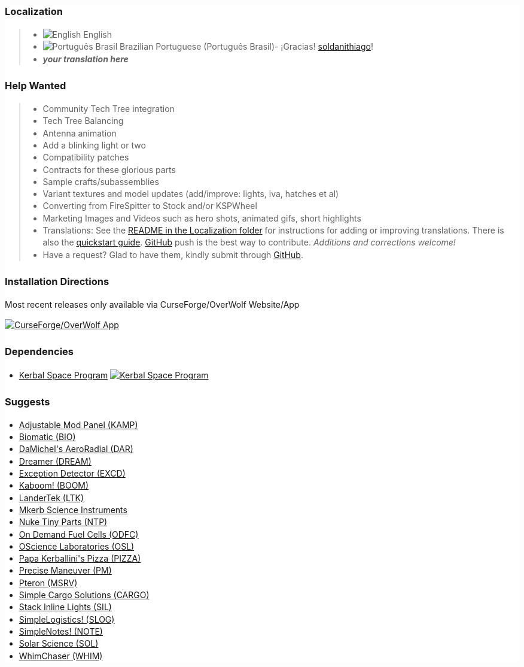 ### Localization

>* ![English][EN] English
>* ![Português Brasil][BR] Brazilian Portuguese (Português Brasil)- ¡Gracias! [soldanithiago](https://github.com/soldanithiago)!
>* ***your translation here***

### Help Wanted

> * Community Tech Tree integration
> * Tech Tree Balancing
> * Antenna animation
> * Add a blinking light or two
> * Compatibility patches
> * Contracts for these glorious parts
> * Sample crafts/subassemblies
> * Variant textures and model updates (add/improve: lights, iva, hatches et al)
> * Converting from FireSpitter to Stock and/or KSPWheel  
> * Marketing Images and Videos such as hero shots, animated gifs, short highlights
> * Translations: See the [README in the Localization folder][lreadme] for instructions for adding or improving translations. There is also the [quickstart guide][qstart]. [GitHub][GitHub:url] push is the best way to contribute. *Additions and corrections welcome!*
> * Have a request? Glad to have them, kindly submit through [GitHub][issue].

### Installation Directions

Most recent releases only available via CurseForge/OverWolf Website/App

<a href="https://download.curseforge.com/"><img src="https://www.overwolf.com/brand-guidelines/img/logo2.svg" alt="CurseForge/OverWolf App" height="100px"></a>

### Dependencies

* [Kerbal Space Program][KSP:url] [![Kerbal Space Program][KSP:shd]][KSP:url]

### Suggests  

* [Adjustable Mod Panel (KAMP)][KAMP]
* [Biomatic (BIO)][BIO]
* [DaMichel's AeroRadial (DAR)][DAR]
* [Dreamer (DREAM)][DREAM]
* [Exception Detector (EXCD)][EXCD]
* [Kaboom! (BOOM)][BOOM]
* [LanderTek (LTK)][LTEK]
* [Mkerb Science Instruments][MSI]
* [Nuke Tiny Parts (NTP)][NUK]
* [On Demand Fuel Cells (ODFC)][ODFC]
* [OScience Laboratories (OSL)][OSL]
* [Papa Kerballini's Pizza (PIZZA)][PIZZA]
* [Precise Maneuver (PM)][PM]
* [Pteron (MSRV)][MSRV]
* [Simple Cargo Solutions (CARGO)][CARGO]
* [Stack Inline Lights (SIL)][SIL]
* [SimpleLogistics! (SLOG)][SLOG]
* [SimpleNotes! (NOTE)][NOTES]
* [Solar Science (SOL)][SOL]
* [WhimChaser (WHIM)][WHIM]


[attrb]: https://raw.githubusercontent.com/zer0Kerbal/MiniSampleReturnCapsule/master/Attribution.md "Attribution"
[chlog]: https://raw.githubusercontent.com/zer0Kerbal/MiniSampleReturnCapsule/master/Changelog.cfg "Changelog"
[discu]: https://github.com/zer0Kerbal/MiniSampleReturnCapsule/discussions "Discussions"
[forum]: https://forum.kerbalspaceprogram.com/index.php?/topic/204186-*/ "Mini Sample Return Capsule (MSRC)"
[issue]: https://github.com/zer0Kerbal/MiniSampleReturnCapsule/issues "GitHub Issues"
[markt]: https://zer0kerbal.github.io/MiniSampleReturnCapsule/Marketing "Marketing Slicks"
[notic]: https://zer0kerbal.github.io/MiniSampleReturnCapsule/Notices "Notices"
[pages]: https://zer0kerbal.github.io/MiniSampleReturnCapsule/ "GitHub Pages"
[parts]: https://zer0kerbal.github.io/MiniSampleReturnCapsule/PartsCatalog "Parts Catalog"
[SHD:mod]: https://img.shields.io/endpoint?url=https://raw.githubusercontent.com/zer0Kerbal/MiniSampleReturnCapsule/master/json/mod.json
[SHD:pgs]: https://img.shields.io/badge/GitHub-Pages-white?style=plastic&labelColor=9cf&logoColor=181717&logo=github "GitHub IO"
[0:dwn]: https://spacedock.info/mod/831 "SpaceDock"
[0:shd]: https://img.shields.io/badge/License-SimpleBSD--2-AB2B28?style=plastic&logo=FreeBSD&labelColor=white&logoColor=AB2B28 "SimpleBSD-2"
[0:src]: https://spacedock.info/mod/831 "SpaceDock"
[0:thd]: https://forum.kerbalspaceprogram.com/index.php?/topic/143414-*/ "KSP Thread"
[0:url]: https://choosealicense.com/licenses/bsd-2-clause/ "SimpleBSD-2"
[LIC:url]: https://choosealicense.com/licenses/bsd-2-clause/ "SimpleBSD-2"
[LIC:shd]: https://img.shields.io/endpoint?url=https://raw.githubusercontent.com/zer0Kerbal/MiniSampleReturnCapsule/master/json/license.json
[LIC:sp:url]: https://en.wikipedia.org/wiki/All_rights_reserved "All Rights Reserved"
[LIC:sp:shd]: https://img.shields.io/badge/License-All%20Rights%20Reserved-white?labelColor=black&style=plastic "All Rights Reserved"
[CURSFG:url]: https://www.curseforge.com/kerbal/ksp-mods/MiniSampleReturnCapsule "Curseforge"
[CURSFG:shd]: https://img.shields.io/badge/CurseForge-Link-CCFF00.svg?labelColor=6441A4&style=plastic&logo=curseforge "Curseforge"
[GITHUB:url]: https://github.com/zer0Kerbal/MiniSampleReturnCapsule/ "GitHub"
[GITHUB:shd]: https://img.shields.io/badge/Github-Link-CCFF00.svg?labelColor=181717&style=plastic&logo=github "GitHub"
[KSP:url]: http://kerbalspaceprogram.com/ "Kerbal Space Program"
[KSP:shd]: https://img.shields.io/endpoint?url=https://raw.githubusercontent.com/zer0Kerbal/Taerobee/master/json/ksp.json "Kerbal Space Program"
[BIO]: https://www.curseforge.com/kerbal/ksp-mods/Biomatic "Biomatic (BIO)"
[BOOM]: https://www.curseforge.com/kerbal/ksp-mods/Kaboom "Kaboom! (BOOM)"
[CARGO]: https://www.curseforge.com/kerbal/ksp-mods/SimpleCargoSolutions "Simple Cargo Solutions (CARGO)"
[DAR]: https://www.curseforge.com/kerbal/ksp-mods/AeroRadial "DaMichel's AeroRadial (DAR)"
[DREAM]: https://www.curseforge.com/kerbal/ksp-mods/Dreamer "Dreamer (DREAM)"
[EXCD]: https://www.curseforge.com/kerbal/ksp-mods/ExceptionDetector "Exception Detector (EXCD)"
[GPO]: https://www.curseforge.com/kerbal/ksp-mods/GPOSpeedPump "GPO SpeedPump (GPO)"
[KAMP]: https://www.curseforge.com/kerbal/ksp-mods/AdjustableModPanel "Adjustable Mod Panel (KAMP)"
[LTEK]: https://www.curseforge.com/kerbal/ksp-mods/LanderTek "LanderTek (LTK)"
[MSI]: https://www.curseforge.com/kerbal/ksp-mods/ScienceInstruments "Mkerb Science Instruments (MSI)"
[MSRV]: https://www.curseforge.com/kerbal/Pteron "Pteron (MSRV)"
[NOTES]: https://www.curseforge.com/kerbal/ksp-mods/Notes "SimpleNotes! (NOTES)"
[NUK]: https://forum.kerbalspaceprogram.com/index.php?/topic/21466-*/  "Nuke Tiny Parts"
[ODFC]: https://www.curseforge.com/kerbal/ksp-mods/OnDemandFuelCells "On Demand Fuel Cells (ODFC)"
[OSL]: https://forum.kerbalspaceprogram.com/index.php?/topic/209490-*/ "OScience Laboratories (OSL)"
[PIZZA]: https://www.curseforge.com/kerbal/ksp-mods/Pizza "Papa Kerballini's Pizza (PIZZA)"
[PM]: https://www.curseforge.com/kerbal/ksp-mods/PreciseManeuver "Precise Maneuver (PM)"
[SIL]: https://forum.kerbalspaceprogram.com/index.php?/topic/193050-*/ "Stack Inline Lights (SIL)"
[SLOG]: https://www.curseforge.com/kerbal/ksp-mods/SimpleLogistics "SimpleLogistics! (SLOG)"
[SOL]: https://www.curseforge.com/kerbal/ksp-mods/SolarScience "Solar Science (SOL)"
[WHIM]: https://www.curseforge.com/kerbal/ksp-mods/WhimChaser "WhimChaser (WHIM)"
[cck]: https://github.com/UmbraSpaceIndustries/CommunityCategoryKit "Community Category Kit"
[kerb]: https://forum.kerbalspaceprogram.com/index.php?/topic/201171-*/ "Kerbalism"
[kos]: https://forum.kerbalspaceprogram.com/index.php?/topic/165628-*/ "Kerbal Operating System"
[MM]: https://www.curseforge.com/kerbal/ksp-mods/ModularManagement "ModularManagement (MM)"
[m-m]: https://forum.kerbalspaceprogram.com/index.php?/topic/50533-*/ "Module Manager"
[rt]: http://remotetechnologiesgroup.github.io/RemoteTech/ "RemoteTech"
[scan]: https://forum.kerbalspaceprogram.com/index.php?/topic/72679-*/ "SCANSat"
[tst]: http://forum.kerbalspaceprogram.com/index.php?/topic/154853-*/ "Tarsier Space Tech"
[twk]: https://www.curseforge.com/kerbal/ksp-mods/TweakScale "TweakScale"
[albertkermin]: https://forum.kerbalspaceprogram.com/index.php?/profile/110967-*/ "AlbertKermin"
[cobaltwolf]: https://forum.kerbalspaceprogram.com/index.php?/profile/105588-*/ "CobaltWolf"
[zer0Kerbal]: https://forum.kerbalspaceprogram.com/index.php?/profile/190933-*/ "zer0Kerbal"
[PAYPAL:img]: https://img.shields.io/badge/Buy%20me%20some%20-LFO-BADA55?style=for-the-badge&logo=paypal&labelColor=FFDD00/ "PayPal"
[PAYPAL:url]: https://www.paypal.com/donate/?hosted_button_id=DC22YHMEJREKL "PayPal"
[PATREON:img]: https://img.shields.io/badge/Patreon%20-Patreonize-FF424D?style=for-the-badge&logo=patreon/ "Patreon"
[PATREON:url]: https://www.patreon.com/zer0Kerbal/membership "Patreon"
[lreadme]: https://github.com/zer0Kerbal/zer0Kerbal/blob/master/Localization/readme.md "Localization Readme"
[qstart]: https://github.com/zer0Kerbal/zer0Kerbal/blob/master/Localization/quickstart.md "Quickstart"
[EN]: https://raw.githubusercontent.com/zer0Kerbal/zer0Kerbal/master/img/EN.png "English"
[BR]: https://raw.githubusercontent.com/zer0Kerbal/zer0Kerbal/master/img/BR.png "Português Brasil"
[curseforge]: https://www.curseforge.com/members/zer0kerbal/projects
[reddit]: https://www.reddit.com/user/zer0Kerbal
[twitch]: https://www.twitch.tv/zer0kerbal
[twitter]: https://twitter.com/zer0Kerbal
[youtube]: https://www.youtube.com/@zer0Kerbal
[steam]: https://steamcommunity.com/id/zeroKerbal
[projects]: https://zer0kerbal.github.io/zer0Kerbal/projects.html